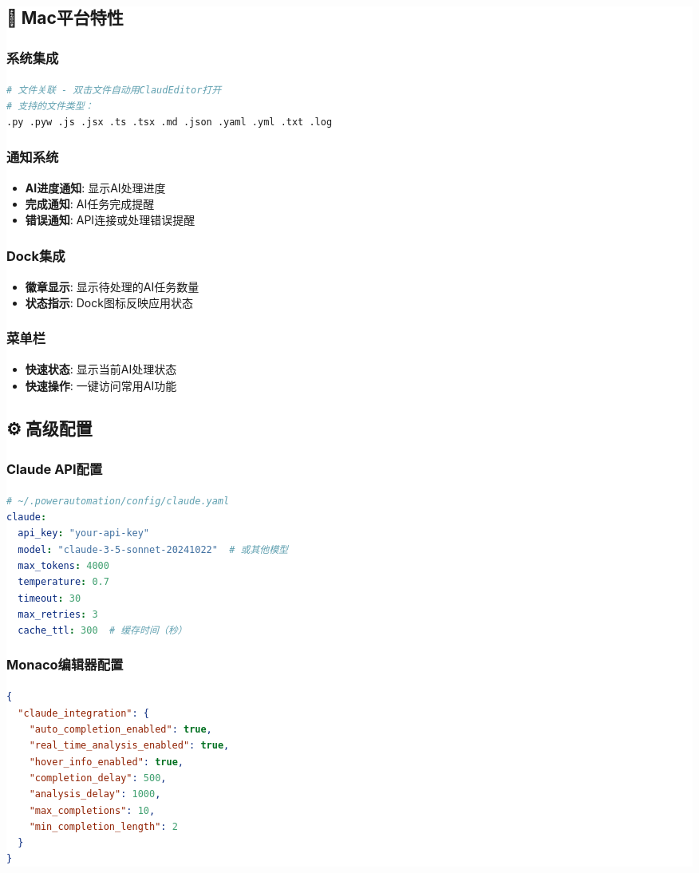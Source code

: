 ## 🍎 Mac平台特性

### 系统集成
```bash
# 文件关联 - 双击文件自动用ClaudEditor打开
# 支持的文件类型：
.py .pyw .js .jsx .ts .tsx .md .json .yaml .yml .txt .log
```

### 通知系统
- **AI进度通知**: 显示AI处理进度
- **完成通知**: AI任务完成提醒
- **错误通知**: API连接或处理错误提醒

### Dock集成
- **徽章显示**: 显示待处理的AI任务数量
- **状态指示**: Dock图标反映应用状态

### 菜单栏
- **快速状态**: 显示当前AI处理状态
- **快速操作**: 一键访问常用AI功能

## ⚙️ 高级配置

### Claude API配置
```yaml
# ~/.powerautomation/config/claude.yaml
claude:
  api_key: "your-api-key"
  model: "claude-3-5-sonnet-20241022"  # 或其他模型
  max_tokens: 4000
  temperature: 0.7
  timeout: 30
  max_retries: 3
  cache_ttl: 300  # 缓存时间（秒）
```

### Monaco编辑器配置
```json
{
  "claude_integration": {
    "auto_completion_enabled": true,
    "real_time_analysis_enabled": true,
    "hover_info_enabled": true,
    "completion_delay": 500,
    "analysis_delay": 1000,
    "max_completions": 10,
    "min_completion_length": 2
  }
}
```
